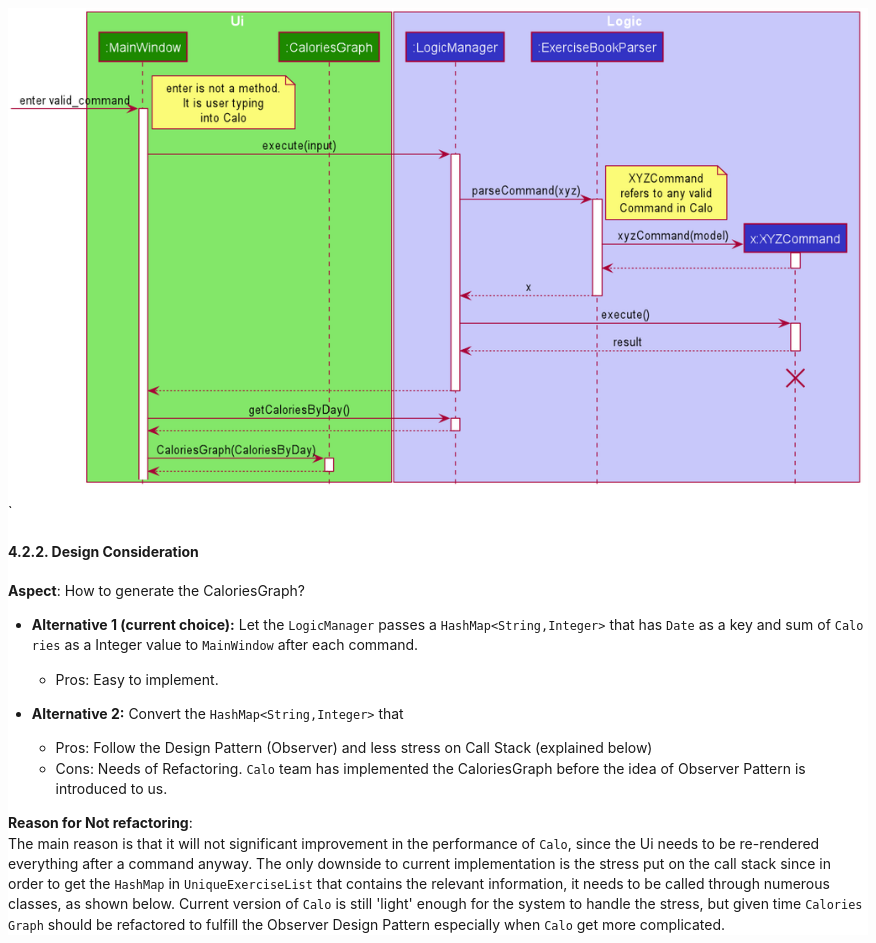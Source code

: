 ![Sequence Diagram for Calories Graph](images/CaloriesGraph.png)
`

#### 4.2.2. Design Consideration

**Aspect**: How to generate the CaloriesGraph?

* **Alternative 1 (current choice):** Let the `LogicManager` passes a `HashMap<String,Integer>` that has `Date` as a key and
sum of `Calories` as a Integer value to `MainWindow` after each command.
  * Pros: Easy to implement.

* **Alternative 2:** Convert the `HashMap<String,Integer>` that 
  * Pros: Follow the Design Pattern (Observer) and less stress on Call Stack (explained below)
  * Cons: Needs of Refactoring. `Calo` team has implemented the CaloriesGraph before the idea of Observer Pattern is introduced
to us. 

**Reason for Not refactoring**:   
The main reason is that it will not significant improvement in the performance of `Calo`, since the Ui needs to be re-rendered
everything after a command anyway. The only downside to current implementation is the stress put on the call stack since
in order to get the `HashMap` in `UniqueExerciseList` that contains the relevant information, it needs to be called through numerous
classes, as shown below. Current version of `Calo` is still 'light' enough for the system to handle the stress, but given time
`CaloriesGraph` should be refactored to fulfill the Observer Design Pattern especially when `Calo` get more complicated.
